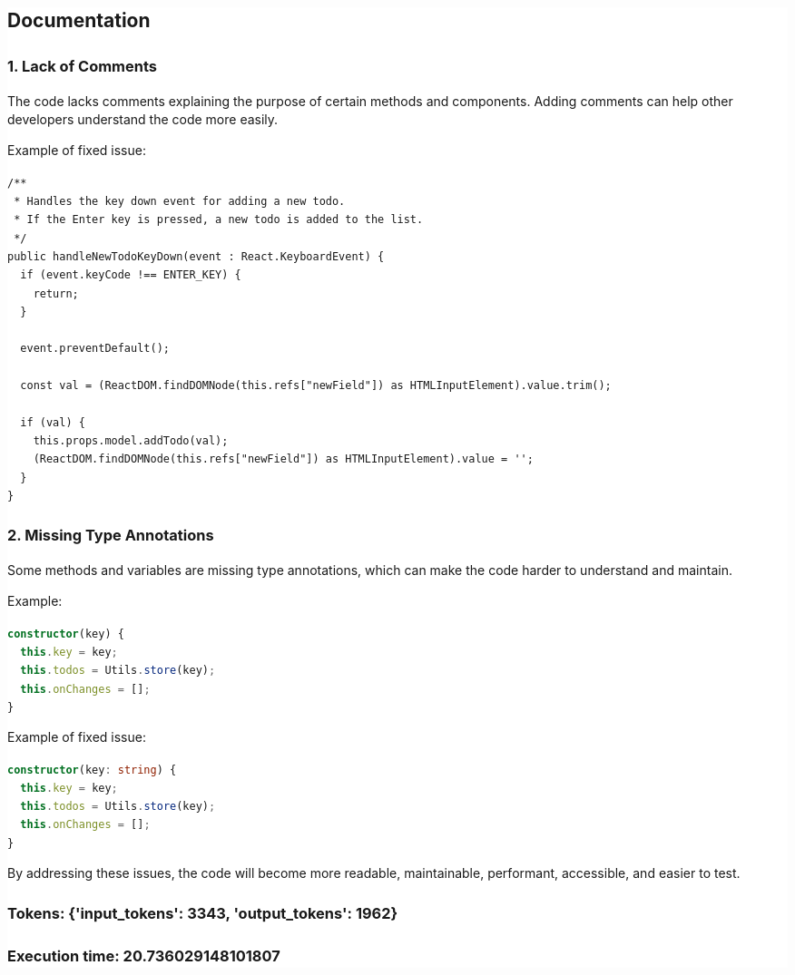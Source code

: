 ## Documentation
### 1. Lack of Comments
The code lacks comments explaining the purpose of certain methods and components. Adding comments can help other developers understand the code more easily.

Example of fixed issue:
```tsx
/**
 * Handles the key down event for adding a new todo.
 * If the Enter key is pressed, a new todo is added to the list.
 */
public handleNewTodoKeyDown(event : React.KeyboardEvent) {
  if (event.keyCode !== ENTER_KEY) {
    return;
  }

  event.preventDefault();

  const val = (ReactDOM.findDOMNode(this.refs["newField"]) as HTMLInputElement).value.trim();

  if (val) {
    this.props.model.addTodo(val);
    (ReactDOM.findDOMNode(this.refs["newField"]) as HTMLInputElement).value = '';
  }
}
```

### 2. Missing Type Annotations
Some methods and variables are missing type annotations, which can make the code harder to understand and maintain.

Example:
```ts
constructor(key) {
  this.key = key;
  this.todos = Utils.store(key);
  this.onChanges = [];
}
```

Example of fixed issue:
```ts
constructor(key: string) {
  this.key = key;
  this.todos = Utils.store(key);
  this.onChanges = [];
}
```

By addressing these issues, the code will become more readable, maintainable, performant, accessible, and easier to test.

### Tokens: {'input_tokens': 3343, 'output_tokens': 1962}
### Execution time: 20.736029148101807
